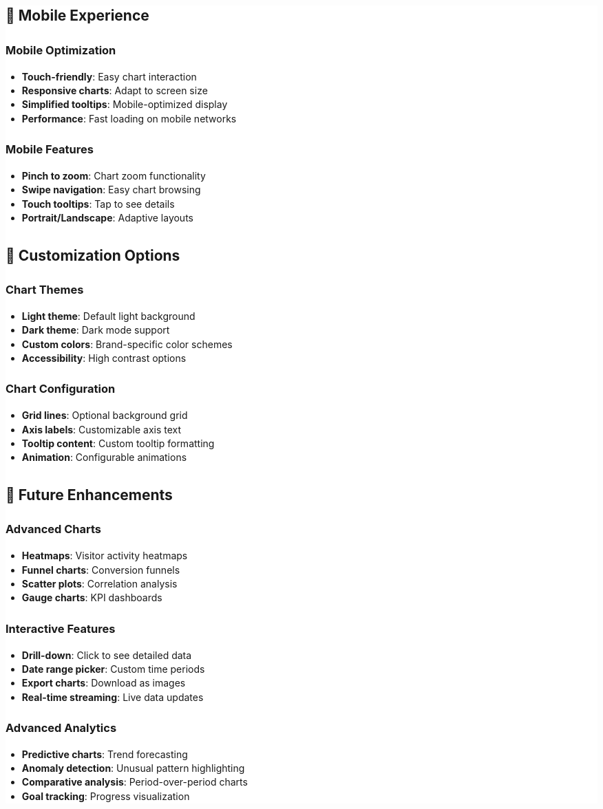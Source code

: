 ## 📱 Mobile Experience

### **Mobile Optimization**
- **Touch-friendly**: Easy chart interaction
- **Responsive charts**: Adapt to screen size
- **Simplified tooltips**: Mobile-optimized display
- **Performance**: Fast loading on mobile networks

### **Mobile Features**
- **Pinch to zoom**: Chart zoom functionality
- **Swipe navigation**: Easy chart browsing
- **Touch tooltips**: Tap to see details
- **Portrait/Landscape**: Adaptive layouts

## 🎨 Customization Options

### **Chart Themes**
- **Light theme**: Default light background
- **Dark theme**: Dark mode support
- **Custom colors**: Brand-specific color schemes
- **Accessibility**: High contrast options

### **Chart Configuration**
- **Grid lines**: Optional background grid
- **Axis labels**: Customizable axis text
- **Tooltip content**: Custom tooltip formatting
- **Animation**: Configurable animations

## 🔮 Future Enhancements

### **Advanced Charts**
- **Heatmaps**: Visitor activity heatmaps
- **Funnel charts**: Conversion funnels
- **Scatter plots**: Correlation analysis
- **Gauge charts**: KPI dashboards

### **Interactive Features**
- **Drill-down**: Click to see detailed data
- **Date range picker**: Custom time periods
- **Export charts**: Download as images
- **Real-time streaming**: Live data updates

### **Advanced Analytics**
- **Predictive charts**: Trend forecasting
- **Anomaly detection**: Unusual pattern highlighting
- **Comparative analysis**: Period-over-period charts
- **Goal tracking**: Progress visualization
